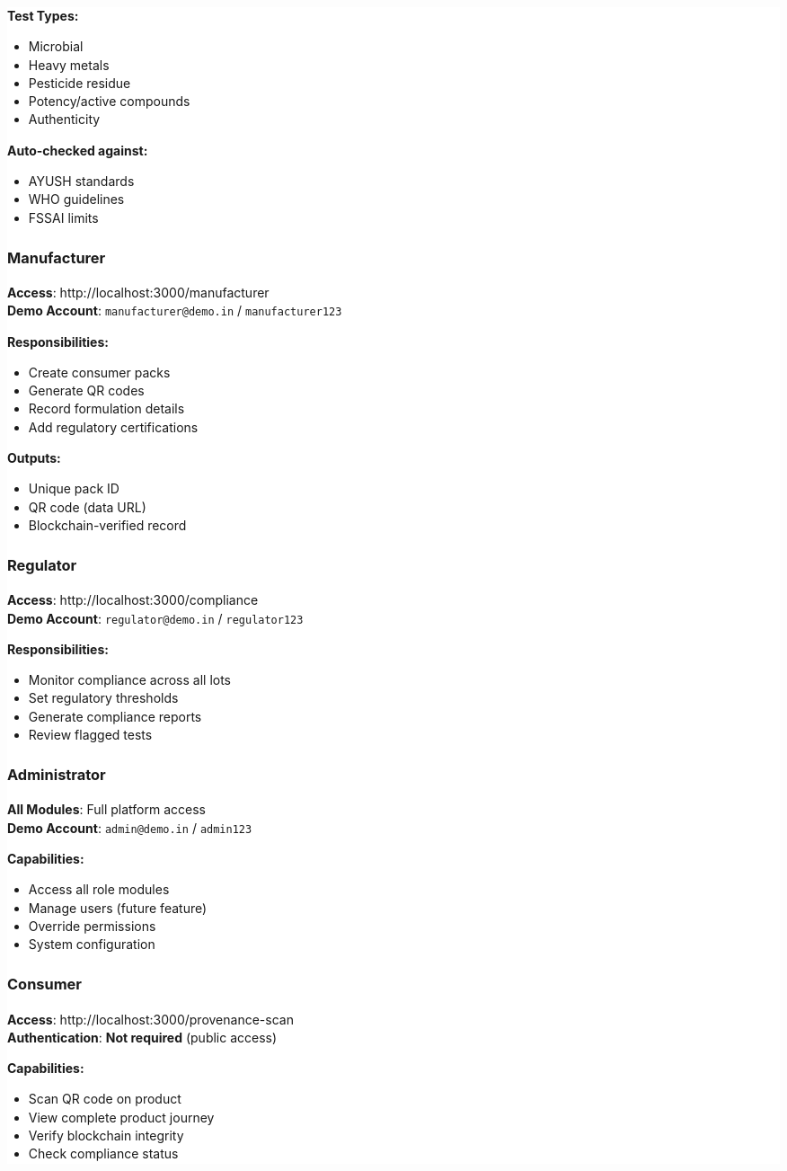 **Test Types:**
- Microbial
- Heavy metals
- Pesticide residue
- Potency/active compounds
- Authenticity

**Auto-checked against:**
- AYUSH standards
- WHO guidelines
- FSSAI limits

### Manufacturer
**Access**: http://localhost:3000/manufacturer  
**Demo Account**: `manufacturer@demo.in` / `manufacturer123`

**Responsibilities:**
- Create consumer packs
- Generate QR codes
- Record formulation details
- Add regulatory certifications

**Outputs:**
- Unique pack ID
- QR code (data URL)
- Blockchain-verified record

### Regulator
**Access**: http://localhost:3000/compliance  
**Demo Account**: `regulator@demo.in` / `regulator123`

**Responsibilities:**
- Monitor compliance across all lots
- Set regulatory thresholds
- Generate compliance reports
- Review flagged tests

### Administrator
**All Modules**: Full platform access  
**Demo Account**: `admin@demo.in` / `admin123`

**Capabilities:**
- Access all role modules
- Manage users (future feature)
- Override permissions
- System configuration

### Consumer
**Access**: http://localhost:3000/provenance-scan  
**Authentication**: **Not required** (public access)

**Capabilities:**
- Scan QR code on product
- View complete product journey
- Verify blockchain integrity
- Check compliance status
